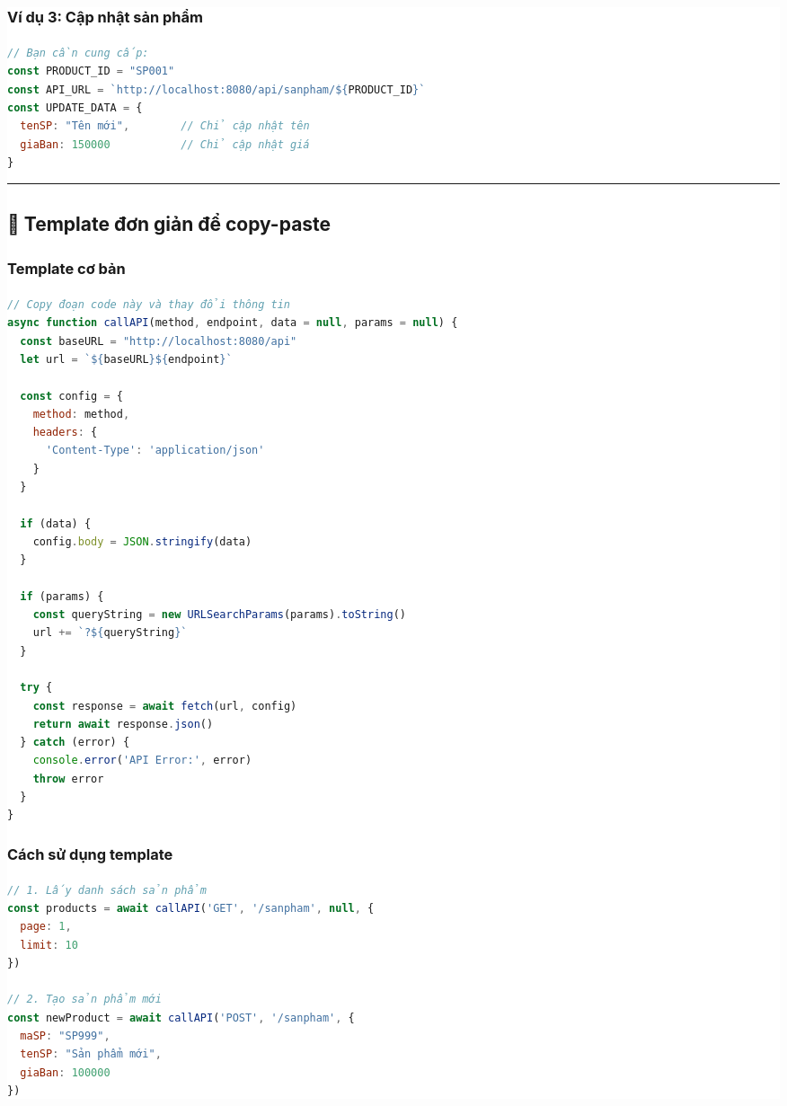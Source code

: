 ### **Ví dụ 3: Cập nhật sản phẩm**
```javascript
// Bạn cần cung cấp:
const PRODUCT_ID = "SP001"
const API_URL = `http://localhost:8080/api/sanpham/${PRODUCT_ID}`
const UPDATE_DATA = {
  tenSP: "Tên mới",        // Chỉ cập nhật tên
  giaBan: 150000           // Chỉ cập nhật giá
}
```

---

## 📝 **Template đơn giản để copy-paste**

### **Template cơ bản**
```javascript
// Copy đoạn code này và thay đổi thông tin
async function callAPI(method, endpoint, data = null, params = null) {
  const baseURL = "http://localhost:8080/api"
  let url = `${baseURL}${endpoint}`
  
  const config = {
    method: method,
    headers: {
      'Content-Type': 'application/json'
    }
  }
  
  if (data) {
    config.body = JSON.stringify(data)
  }
  
  if (params) {
    const queryString = new URLSearchParams(params).toString()
    url += `?${queryString}`
  }
  
  try {
    const response = await fetch(url, config)
    return await response.json()
  } catch (error) {
    console.error('API Error:', error)
    throw error
  }
}
```

### **Cách sử dụng template**
```javascript
// 1. Lấy danh sách sản phẩm
const products = await callAPI('GET', '/sanpham', null, {
  page: 1, 
  limit: 10
})

// 2. Tạo sản phẩm mới
const newProduct = await callAPI('POST', '/sanpham', {
  maSP: "SP999",
  tenSP: "Sản phẩm mới",
  giaBan: 100000
})

```